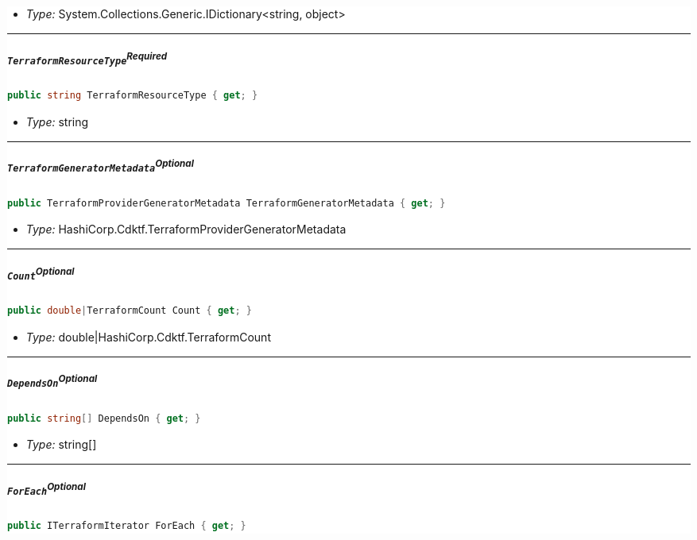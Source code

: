 - *Type:* System.Collections.Generic.IDictionary<string, object>

---

##### `TerraformResourceType`<sup>Required</sup> <a name="TerraformResourceType" id="@cdktf/provider-consul.dataConsulNetworkSegments.DataConsulNetworkSegments.property.terraformResourceType"></a>

```csharp
public string TerraformResourceType { get; }
```

- *Type:* string

---

##### `TerraformGeneratorMetadata`<sup>Optional</sup> <a name="TerraformGeneratorMetadata" id="@cdktf/provider-consul.dataConsulNetworkSegments.DataConsulNetworkSegments.property.terraformGeneratorMetadata"></a>

```csharp
public TerraformProviderGeneratorMetadata TerraformGeneratorMetadata { get; }
```

- *Type:* HashiCorp.Cdktf.TerraformProviderGeneratorMetadata

---

##### `Count`<sup>Optional</sup> <a name="Count" id="@cdktf/provider-consul.dataConsulNetworkSegments.DataConsulNetworkSegments.property.count"></a>

```csharp
public double|TerraformCount Count { get; }
```

- *Type:* double|HashiCorp.Cdktf.TerraformCount

---

##### `DependsOn`<sup>Optional</sup> <a name="DependsOn" id="@cdktf/provider-consul.dataConsulNetworkSegments.DataConsulNetworkSegments.property.dependsOn"></a>

```csharp
public string[] DependsOn { get; }
```

- *Type:* string[]

---

##### `ForEach`<sup>Optional</sup> <a name="ForEach" id="@cdktf/provider-consul.dataConsulNetworkSegments.DataConsulNetworkSegments.property.forEach"></a>

```csharp
public ITerraformIterator ForEach { get; }
```
